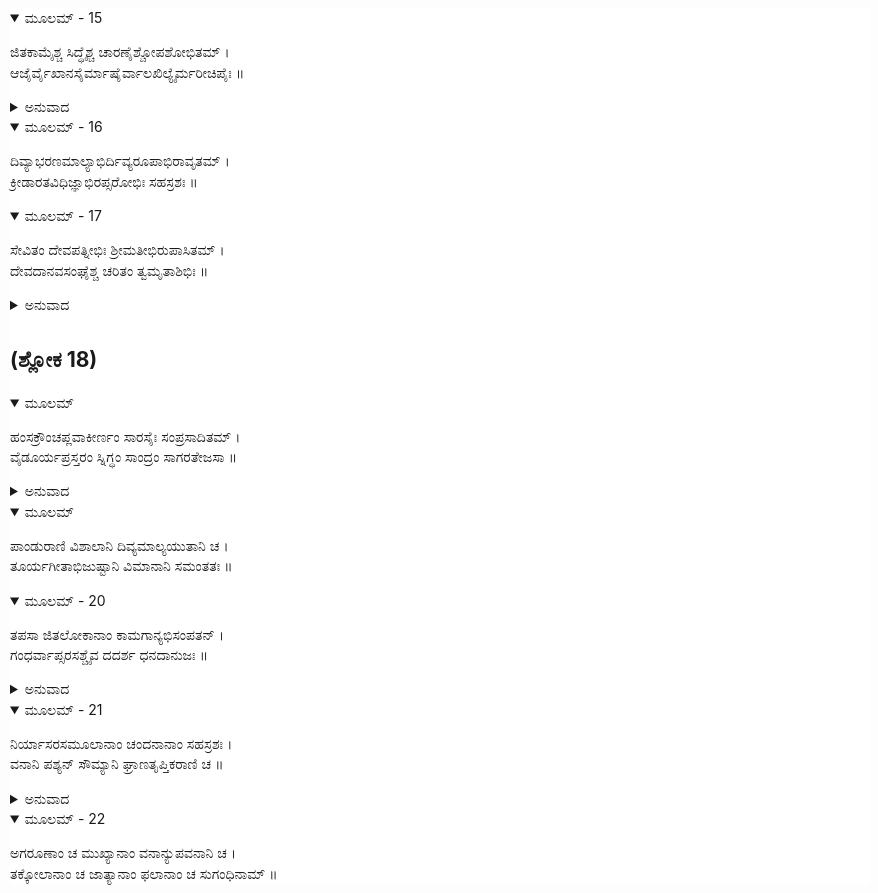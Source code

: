 <details open><summary>ಮೂಲಮ್ - 15</summary>

ಜಿತಕಾಮೈಶ್ಚ ಸಿದ್ಧೈಶ್ಚ ಚಾರಣೈಶ್ಚೋಪಶೋಭಿತಮ್ ।  
ಆಜೈರ್ವೈಖಾನಸೈರ್ಮಾಷೈರ್ವಾಲಖಿಲ್ಯೈರ್ಮರೀಚಿಪೈಃ ॥
</details>

<details><summary>ಅನುವಾದ</summary></details>

<details open><summary>ಮೂಲಮ್ - 16</summary>

ದಿವ್ಯಾಭರಣಮಾಲ್ಯಾಭಿರ್ದಿವ್ಯರೂಪಾಭಿರಾವೃತಮ್ ।  
ಕ್ರೀಡಾರತವಿಧಿಜ್ಞಾಭಿರಪ್ಸರೋಭಿಃ ಸಹಸ್ರಶಃ ॥
</details>

<details open><summary>ಮೂಲಮ್ - 17</summary>

ಸೇವಿತಂ ದೇವಪತ್ನೀಭಿಃ  ಶ್ರೀಮತೀಭಿರುಪಾಸಿತಮ್ ।  
ದೇವದಾನವಸಂಘೈಶ್ಚ  ಚರಿತಂ  ತ್ವಮೃತಾಶಿಭಿಃ ॥
</details>

<details><summary>ಅನುವಾದ</summary></details>

## (ಶ್ಲೋಕ 18)


<details open><summary>ಮೂಲಮ್</summary>

ಹಂಸಕ್ರೌಂಚಪ್ಲವಾಕೀರ್ಣಂ ಸಾರಸೈಃ ಸಂಪ್ರಸಾದಿತಮ್ ।  
ವೈಡೂರ್ಯಪ್ರಸ್ತರಂ ಸ್ನಿಗ್ಧಂ ಸಾಂದ್ರಂ ಸಾಗರತೇಜಸಾ ॥
</details>

<details><summary>ಅನುವಾದ</summary></details>

<details open><summary>ಮೂಲಮ್</summary>

ಪಾಂಡುರಾಣಿ ವಿಶಾಲಾನಿ ದಿವ್ಯಮಾಲ್ಯಯುತಾನಿ ಚ ।  
ತೂರ್ಯಗೀತಾಭಿಜುಷ್ಟಾನಿ ವಿಮಾನಾನಿ ಸಮಂತತಃ ॥
</details>

<details open><summary>ಮೂಲಮ್ - 20</summary>

ತಪಸಾ ಜಿತಲೋಕಾನಾಂ ಕಾಮಗಾನ್ಯಭಿಸಂಪತನ್ ।  
ಗಂಧರ್ವಾಪ್ಸರಸಶ್ಚೈವ ದದರ್ಶ ಧನದಾನುಜಃ ॥
</details>

<details><summary>ಅನುವಾದ</summary></details>

<details open><summary>ಮೂಲಮ್ - 21</summary>

ನಿರ್ಯಾಸರಸಮೂಲಾನಾಂ ಚಂದನಾನಾಂ  ಸಹಸ್ರಶಃ ।  
ವನಾನಿ ಪಶ್ಯನ್ ಸೌಮ್ಯಾನಿ ಘ್ರಾಣತೃಪ್ತಿಕರಾಣಿ ಚ ॥
</details>

<details><summary>ಅನುವಾದ</summary></details>

<details open><summary>ಮೂಲಮ್ - 22</summary>

ಅಗರೂಣಾಂ ಚ ಮುಖ್ಯಾನಾಂ ವನಾನ್ಯುಪವನಾನಿ ಚ ।  
ತಕ್ಕೋಲಾನಾಂ ಚ ಜಾತ್ಯಾನಾಂ ಫಲಾನಾಂ ಚ ಸುಗಂಧಿನಾಮ್ ॥
</details>
